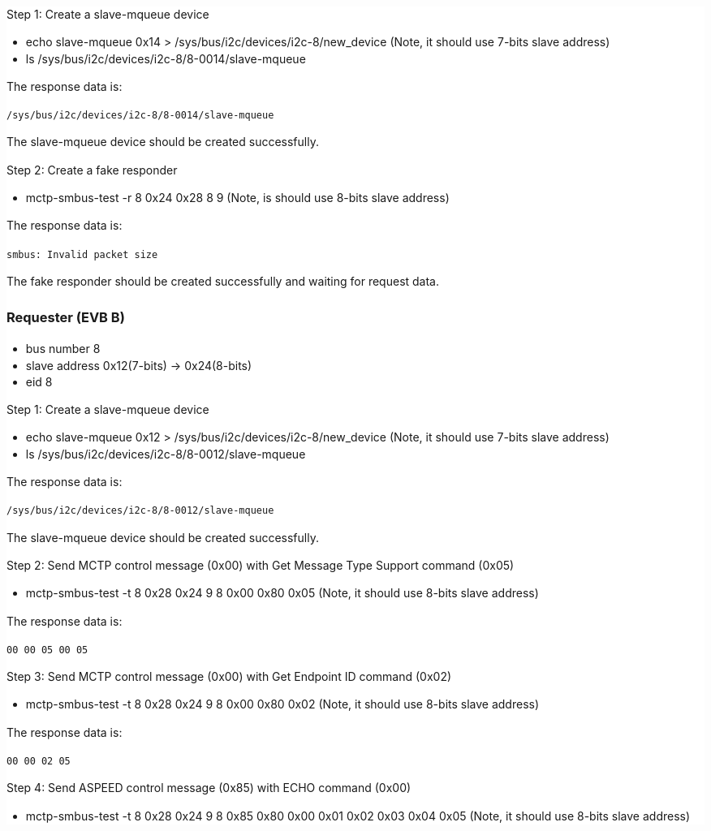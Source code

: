 Step 1: Create a slave-mqueue device
- echo slave-mqueue 0x14 >  /sys/bus/i2c/devices/i2c-8/new_device (Note, it should use 7-bits slave address)
- ls /sys/bus/i2c/devices/i2c-8/8-0014/slave-mqueue

The response data is:
```
/sys/bus/i2c/devices/i2c-8/8-0014/slave-mqueue
```

The slave-mqueue device should be created successfully.

Step 2: Create a fake responder
- mctp-smbus-test -r 8 0x24 0x28 8 9 (Note, is should use 8-bits slave address)

The response data is:
```
smbus: Invalid packet size
```
The fake responder should be created successfully and waiting for request data.


### Requester (EVB B)
- bus number 8
- slave address 0x12(7-bits) -> 0x24(8-bits)
- eid 8

Step 1: Create a slave-mqueue device
- echo slave-mqueue 0x12 > /sys/bus/i2c/devices/i2c-8/new_device (Note, it should use 7-bits slave address)
- ls /sys/bus/i2c/devices/i2c-8/8-0012/slave-mqueue

The response data is:

```
/sys/bus/i2c/devices/i2c-8/8-0012/slave-mqueue
```

The slave-mqueue device should be created successfully.

Step 2: Send MCTP control message (0x00) with Get Message Type Support command (0x05)
- mctp-smbus-test -t 8 0x28 0x24 9 8 0x00 0x80 0x05 (Note, it should use 8-bits slave address)

The response data is:

```
00 00 05 00 05
```

Step 3: Send MCTP control message (0x00) with Get Endpoint ID command (0x02)
- mctp-smbus-test -t 8 0x28 0x24 9 8 0x00 0x80 0x02 (Note, it should use 8-bits slave address)

The response data is:

```
00 00 02 05
```

Step 4: Send ASPEED control message (0x85) with ECHO command (0x00)
- mctp-smbus-test -t 8 0x28 0x24 9 8 0x85 0x80 0x00 0x01 0x02 0x03 0x04 0x05 (Note, it should use 8-bits slave address)
